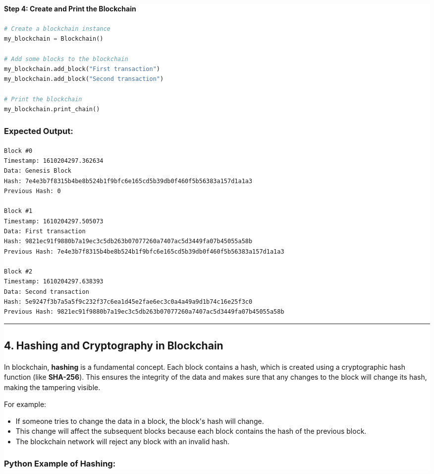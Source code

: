 ```python
```

#### Step 4: Create and Print the Blockchain

```python
# Create a blockchain instance
my_blockchain = Blockchain()

# Add some blocks to the blockchain
my_blockchain.add_block("First transaction")
my_blockchain.add_block("Second transaction")

# Print the blockchain
my_blockchain.print_chain()
```

### Expected Output:

```text
Block #0
Timestamp: 1610204297.362634
Data: Genesis Block
Hash: 7e4e3b7f8315b4be8b524b1f9bfc6e165cd5b39db0f460f5b56383a157d1a1a3
Previous Hash: 0

Block #1
Timestamp: 1610204297.505073
Data: First transaction
Hash: 9821ec91f9880b7a19ec3c5db263b07077260a7407ac5d3449fa07b45055a58b
Previous Hash: 7e4e3b7f8315b4be8b524b1f9bfc6e165cd5b39db0f460f5b56383a157d1a1a3

Block #2
Timestamp: 1610204297.638393
Data: Second transaction
Hash: 5e9247f3b7a5a5f9c232f37c6ea1d45e2fae6ec3c0a4a49a9d1b74c16e25f3c0
Previous Hash: 9821ec91f9880b7a19ec3c5db263b07077260a7407ac5d3449fa07b45055a58b
```

---

## 4. Hashing and Cryptography in Blockchain

In blockchain, **hashing** is a fundamental concept. Each block contains a hash, which is created using a cryptographic hash function (like **SHA-256**). This ensures the integrity of the data and makes sure that any changes to the block will change its hash, making the tampering visible.

For example:
- If someone tries to change the data in a block, the block's hash will change.
- This change will affect the subsequent blocks because each block contains the hash of the previous block.
- The blockchain network will reject any block with an invalid hash.

### Python Example of Hashing:
